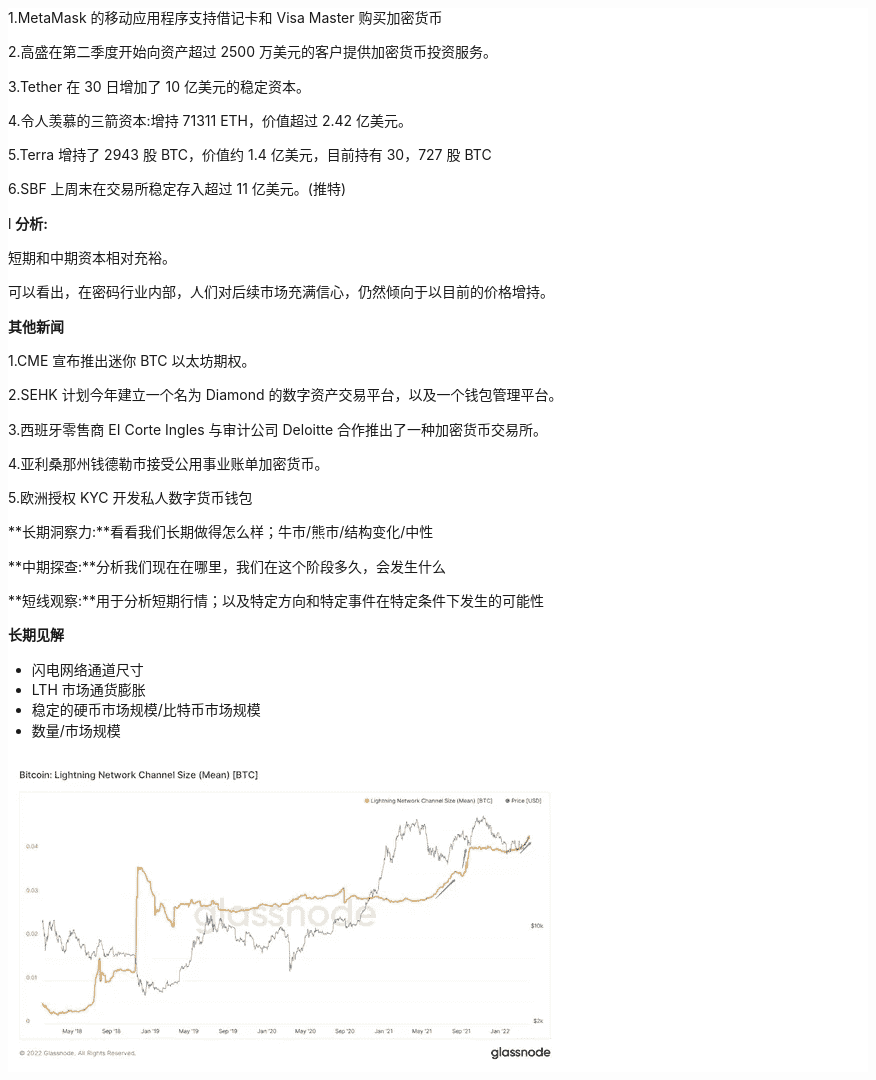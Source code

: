 1.MetaMask 的移动应用程序支持借记卡和 Visa Master 购买加密货币

2.高盛在第二季度开始向资产超过 2500 万美元的客户提供加密货币投资服务。

3.Tether 在 30 日增加了 10 亿美元的稳定资本。

4.令人羡慕的三箭资本:增持 71311 ETH，价值超过 2.42 亿美元。

5.Terra 增持了 2943 股 BTC，价值约 1.4 亿美元，目前持有 30，727 股 BTC

6.SBF 上周末在交易所稳定存入超过 11 亿美元。(推特)

l **分析:**

短期和中期资本相对充裕。

可以看出，在密码行业内部，人们对后续市场充满信心，仍然倾向于以目前的价格增持。

**其他新闻**

1.CME 宣布推出迷你 BTC 以太坊期权。

2.SEHK 计划今年建立一个名为 Diamond 的数字资产交易平台，以及一个钱包管理平台。

3.西班牙零售商 EI Corte Ingles 与审计公司 Deloitte 合作推出了一种加密货币交易所。

4.亚利桑那州钱德勒市接受公用事业账单加密货币。

5.欧洲授权 KYC 开发私人数字货币钱包

**长期洞察力:**看看我们长期做得怎么样；牛市/熊市/结构变化/中性

**中期探查:**分析我们现在在哪里，我们在这个阶段多久，会发生什么

**短线观察:**用于分析短期行情；以及特定方向和特定事件在特定条件下发生的可能性

**长期见解**

*   闪电网络通道尺寸
*   LTH 市场通货膨胀
*   稳定的硬币市场规模/比特币市场规模
*   数量/市场规模

![](img/3c6f78ba9035e67baa45599c377f4ebf.png)
